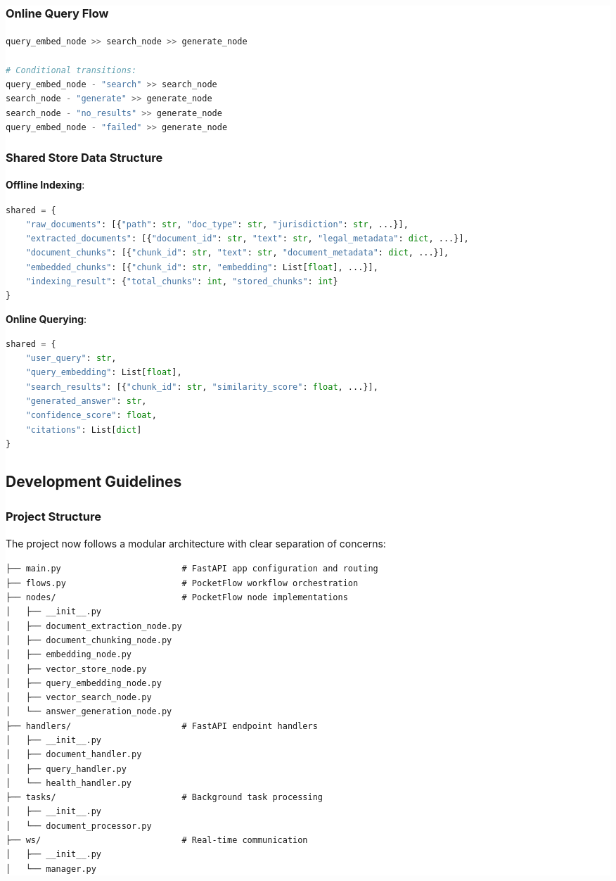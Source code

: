 ### Online Query Flow
```python
query_embed_node >> search_node >> generate_node

# Conditional transitions:
query_embed_node - "search" >> search_node
search_node - "generate" >> generate_node
search_node - "no_results" >> generate_node
query_embed_node - "failed" >> generate_node
```

### Shared Store Data Structure

**Offline Indexing**:
```python
shared = {
    "raw_documents": [{"path": str, "doc_type": str, "jurisdiction": str, ...}],
    "extracted_documents": [{"document_id": str, "text": str, "legal_metadata": dict, ...}],
    "document_chunks": [{"chunk_id": str, "text": str, "document_metadata": dict, ...}],
    "embedded_chunks": [{"chunk_id": str, "embedding": List[float], ...}],
    "indexing_result": {"total_chunks": int, "stored_chunks": int}
}
```

**Online Querying**:
```python
shared = {
    "user_query": str,
    "query_embedding": List[float],
    "search_results": [{"chunk_id": str, "similarity_score": float, ...}],
    "generated_answer": str,
    "confidence_score": float,
    "citations": List[dict]
}
```

## Development Guidelines

### Project Structure

The project now follows a modular architecture with clear separation of concerns:

```
├── main.py                        # FastAPI app configuration and routing
├── flows.py                       # PocketFlow workflow orchestration
├── nodes/                         # PocketFlow node implementations
│   ├── __init__.py
│   ├── document_extraction_node.py
│   ├── document_chunking_node.py
│   ├── embedding_node.py
│   ├── vector_store_node.py
│   ├── query_embedding_node.py
│   ├── vector_search_node.py
│   └── answer_generation_node.py
├── handlers/                      # FastAPI endpoint handlers
│   ├── __init__.py
│   ├── document_handler.py
│   ├── query_handler.py
│   └── health_handler.py
├── tasks/                         # Background task processing
│   ├── __init__.py
│   └── document_processor.py
├── ws/                            # Real-time communication
│   ├── __init__.py
│   └── manager.py
```